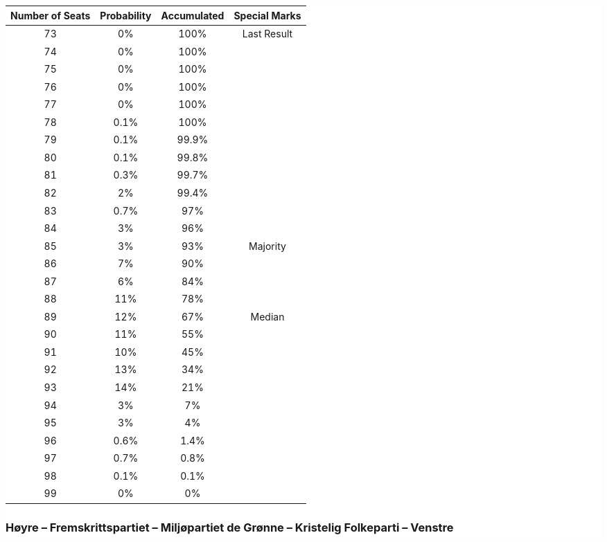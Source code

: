 | Number of Seats | Probability | Accumulated | Special Marks |
|:---------------:|:-----------:|:-----------:|:-------------:|
| 73 | 0% | 100% | Last Result |
| 74 | 0% | 100% |  |
| 75 | 0% | 100% |  |
| 76 | 0% | 100% |  |
| 77 | 0% | 100% |  |
| 78 | 0.1% | 100% |  |
| 79 | 0.1% | 99.9% |  |
| 80 | 0.1% | 99.8% |  |
| 81 | 0.3% | 99.7% |  |
| 82 | 2% | 99.4% |  |
| 83 | 0.7% | 97% |  |
| 84 | 3% | 96% |  |
| 85 | 3% | 93% | Majority |
| 86 | 7% | 90% |  |
| 87 | 6% | 84% |  |
| 88 | 11% | 78% |  |
| 89 | 12% | 67% | Median |
| 90 | 11% | 55% |  |
| 91 | 10% | 45% |  |
| 92 | 13% | 34% |  |
| 93 | 14% | 21% |  |
| 94 | 3% | 7% |  |
| 95 | 3% | 4% |  |
| 96 | 0.6% | 1.4% |  |
| 97 | 0.7% | 0.8% |  |
| 98 | 0.1% | 0.1% |  |
| 99 | 0% | 0% |  |

### Høyre – Fremskrittspartiet – Miljøpartiet de Grønne – Kristelig Folkeparti – Venstre
